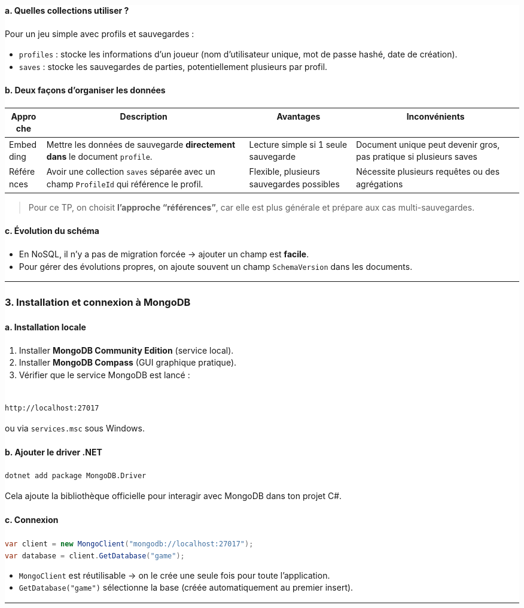 #### a. Quelles collections utiliser ?

Pour un jeu simple avec profils et sauvegardes :
- `profiles` : stocke les informations d’un joueur (nom d’utilisateur unique, mot de passe hashé, date de création).  
- `saves` : stocke les sauvegardes de parties, potentiellement plusieurs par profil.

#### b. Deux façons d’organiser les données

| Approche         | Description                                                                                   | Avantages                                  | Inconvénients                                 |
|------------------|-----------------------------------------------------------------------------------------------|---------------------------------------------|-----------------------------------------------|
| Embedding        | Mettre les données de sauvegarde **directement dans** le document `profile`.                  | Lecture simple si 1 seule sauvegarde       | Document unique peut devenir gros, pas pratique si plusieurs saves |
| Références       | Avoir une collection `saves` séparée avec un champ `ProfileId` qui référence le profil.       | Flexible, plusieurs sauvegardes possibles | Nécessite plusieurs requêtes ou des agrégations |

> Pour ce TP, on choisit **l’approche “références”**, car elle est plus générale et prépare aux cas multi-sauvegardes.

#### c. Évolution du schéma
- En NoSQL, il n’y a pas de migration forcée → ajouter un champ est **facile**.  
- Pour gérer des évolutions propres, on ajoute souvent un champ `SchemaVersion` dans les documents.

---

### 3. Installation et connexion à MongoDB

#### a. Installation locale
1. Installer **MongoDB Community Edition** (service local).
2. Installer **MongoDB Compass** (GUI graphique pratique).
3. Vérifier que le service MongoDB est lancé :
```

http://localhost:27017

````
ou via `services.msc` sous Windows.

#### b. Ajouter le driver .NET
```bash
dotnet add package MongoDB.Driver
````

Cela ajoute la bibliothèque officielle pour interagir avec MongoDB dans ton projet C#.

#### c. Connexion

```csharp
var client = new MongoClient("mongodb://localhost:27017");
var database = client.GetDatabase("game");
```

* `MongoClient` est réutilisable → on le crée une seule fois pour toute l’application.
* `GetDatabase("game")` sélectionne la base (créée automatiquement au premier insert).

---
